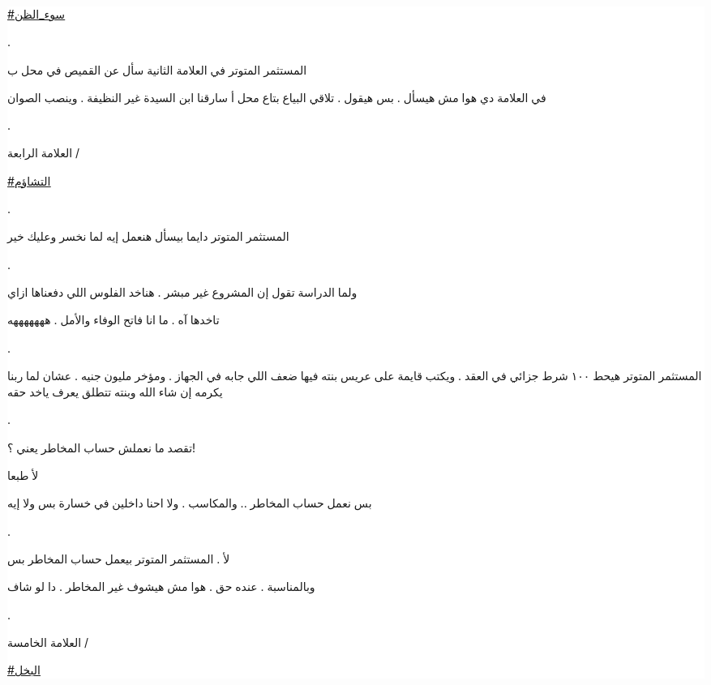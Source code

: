 [<u>\#سوء\_الظن</u>](https://www.facebook.com/hashtag/%D8%B3%D9%88%D8%A1_%D8%A7%D9%84%D8%B8%D9%86?__eep__=6&__cft__%5b0%5d=AZWB3pSAWeaGVPjmhPZIf9Ul4adUyRjj6kR35CpBnu4Hqz2e6yKaxxbaEUr5h5bhuV4mpy_2JQ4fSxQNhzu1hit2bP75JtLoLomE2AUk-IvLjOg7yWVW0QwOvGPrzLsX5kS3Ipsq_dC-Qi4FHYSBVB2EDMYnu3wZ9vpJAqBrXDwW5nUIwnUkuIGrnyykWRuNpEc&__tn__=*NK-R)

.

المستثمر المتوتر في العلامة الثانية سأل عن القميص في محل
ب

في العلامة دي هوا مش هيسأل . بس هيقول . تلاقي البياع
بتاع محل أ سارقنا ابن السيدة غير النظيفة . وينصب الصوان

.

العلامة الرابعة /

[<u>\#التشاؤم</u>](https://www.facebook.com/hashtag/%D8%A7%D9%84%D8%AA%D8%B4%D8%A7%D8%A4%D9%85?__eep__=6&__cft__%5b0%5d=AZWB3pSAWeaGVPjmhPZIf9Ul4adUyRjj6kR35CpBnu4Hqz2e6yKaxxbaEUr5h5bhuV4mpy_2JQ4fSxQNhzu1hit2bP75JtLoLomE2AUk-IvLjOg7yWVW0QwOvGPrzLsX5kS3Ipsq_dC-Qi4FHYSBVB2EDMYnu3wZ9vpJAqBrXDwW5nUIwnUkuIGrnyykWRuNpEc&__tn__=*NK-R)

.

المستثمر المتوتر دايما بيسأل هنعمل إيه لما نخسر وعليك
خير

.

ولما الدراسة تقول إن المشروع غير مبشر . هناخد الفلوس
اللي دفعناها ازاي

تاخدها آه . ما انا فاتح الوفاء والأمل . هههههههه

.

المستثمر المتوتر هيحط ١٠٠ شرط جزائي في العقد . ويكتب
قايمة على عريس بنته فيها ضعف اللي جابه في الجهاز . ومؤخر مليون جنيه .
عشان لما ربنا يكرمه إن شاء الله وبنته تتطلق يعرف ياخد حقه

.

تقصد ما نعملش حساب المخاطر يعني ؟!

لأ طبعا

بس نعمل حساب المخاطر .. والمكاسب . ولا احنا داخلين في
خسارة بس ولا إيه

.

لأ . المستثمر المتوتر بيعمل حساب المخاطر بس

وبالمناسبة . عنده حق . هوا مش هيشوف غير المخاطر . دا لو
شاف

.

العلامة الخامسة /

[<u>\#البخل</u>](https://www.facebook.com/hashtag/%D8%A7%D9%84%D8%A8%D8%AE%D9%84?__eep__=6&__cft__%5b0%5d=AZWB3pSAWeaGVPjmhPZIf9Ul4adUyRjj6kR35CpBnu4Hqz2e6yKaxxbaEUr5h5bhuV4mpy_2JQ4fSxQNhzu1hit2bP75JtLoLomE2AUk-IvLjOg7yWVW0QwOvGPrzLsX5kS3Ipsq_dC-Qi4FHYSBVB2EDMYnu3wZ9vpJAqBrXDwW5nUIwnUkuIGrnyykWRuNpEc&__tn__=*NK-R)
